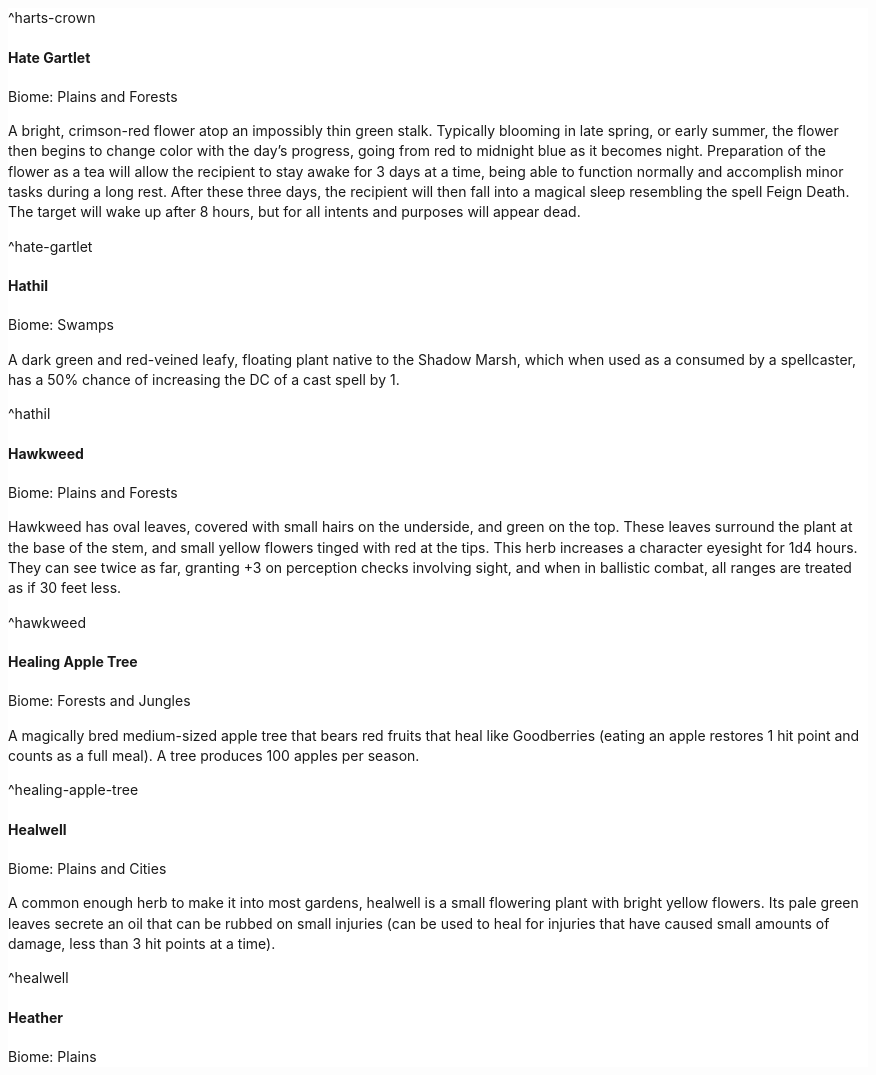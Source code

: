 ^harts-crown

#### Hate Gartlet

Biome: Plains and Forests

A bright, crimson-red flower atop an impossibly thin green stalk. Typically blooming in late spring, or early summer, the flower then begins to change color with the day’s progress, going from red to midnight blue as it becomes night. Preparation of the flower as a tea will allow the recipient to stay awake for 3 days at a time, being able to function normally and accomplish minor tasks during a long rest. After these three days, the recipient will then fall into a magical sleep resembling the spell Feign Death. The target will wake up after 8 hours, but for all intents and purposes will appear dead. 

^hate-gartlet

#### Hathil

Biome: Swamps

A dark green and red-veined leafy, floating plant native to the Shadow Marsh, which when used as a consumed by a spellcaster, has a 50% chance of increasing the DC of a cast spell by 1. 

^hathil

#### Hawkweed

Biome: Plains and Forests

Hawkweed has oval leaves, covered with small hairs on the underside, and green on the top. These leaves surround the plant at the base of the stem, and small yellow flowers tinged with red at the tips. This herb increases a character eyesight for 1d4 hours. They can see twice as far, granting +3 on perception checks involving sight, and when in ballistic combat, all ranges are treated as if 30 feet less. 

^hawkweed

#### Healing Apple Tree

Biome: Forests and Jungles

A magically bred medium-sized apple tree that bears red fruits that heal like Goodberries (eating an apple restores 1 hit point and counts as a full meal). A tree produces 100 apples per season. 

^healing-apple-tree

#### Healwell

Biome: Plains and Cities

A common enough herb to make it into most gardens, healwell is a small flowering plant with bright yellow flowers. Its pale green leaves secrete an oil that can be rubbed on small injuries (can be used to heal for injuries that have caused small amounts of damage, less than 3 hit points at a time). 

^healwell

#### Heather

Biome: Plains
